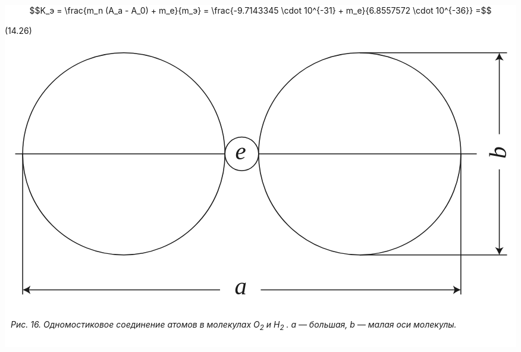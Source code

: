 $$K_э = \frac{m_n (A_a - A_0) + m_e}{m_э} = \frac{-9.7143345 \cdot 10^{-31} + m_e}{6.8557572 \cdot 10^{-36}} =$$

</div>
<div style="width: 80px;">
(14.26)
</div>
</div>


<div style="display: flex; width: 100%; flex-direction: column; margin-bottom: 1em;">
<div style="width: 100%;">

<div data-db-key="3527" data-src="images/illustration_219_0.webp"> <svg id="uuid-e447e19c-388c-4f37-a859-eafe7136f8e5" data-name="Layer 2" xmlns="http://www.w3.org/2000/svg" viewBox="0 0 562.6 290.6">   <circle cx="130.94" cy="128.07" r="111.25" style="fill: none; stroke: currentColor; stroke-miterlimit: 10;"/>   <circle cx="260.69" cy="128.07" r="18.51" style="fill: none; stroke: currentColor; stroke-miterlimit: 10;"/>   <circle cx="390.44" cy="128.07" r="111.25" style="fill: none; stroke: currentColor; stroke-miterlimit: 10;"/>   <line x1="242.18" y1="128.07" x2="11.48" y2="128.07" style="fill: none; stroke: currentColor; stroke-miterlimit: 10;"/>   <line x1="279.2" y1="128.07" x2="519.15" y2="128.07" style="fill: none; stroke: currentColor; stroke-miterlimit: 10;"/>   <line x1="390.44" y1="16.83" x2="552.47" y2="16.83" style="fill: none; stroke: currentColor; stroke-miterlimit: 10;"/>   <line x1="390.44" y1="239.32" x2="552.47" y2="239.32" style="fill: none; stroke: currentColor; stroke-miterlimit: 10;"/>   <line x1="19.69" y1="128.07" x2="19.69" y2="282.8" style="fill: none; stroke: currentColor; stroke-miterlimit: 10;"/>   <line x1="501.69" y1="128.07" x2="501.69" y2="282.8" style="fill: none; stroke: currentColor; stroke-miterlimit: 10;"/>   <g>     <line x1="236.8" y1="277.72" x2="25.73" y2="277.72" style="fill: none; stroke: currentColor; stroke-miterlimit: 10;"/>     <path d="M19.69,277.72c2.84-1.05,6.36-2.85,8.55-4.76l-1.72,4.76,1.72,4.75c-2.18-1.9-5.71-3.7-8.55-4.75Z" style="fill: currentColor;"/>   </g>   <g>     <line x1="281.58" y1="277.72" x2="495.66" y2="277.72" style="fill: none; stroke: currentColor; stroke-miterlimit: 10;"/>     <path d="M501.69,277.72c-2.84,1.05-6.36,2.85-8.55,4.76l1.72-4.76-1.72-4.75c2.18,1.9,5.71,3.7,8.55,4.75Z" style="fill: currentColor;"/>   </g>   <g>     <line x1="543.99" y1="145.1" x2="543.99" y2="233.28" style="fill: none; stroke: currentColor; stroke-miterlimit: 10;"/>     <path d="M543.99,239.32c-1.05-2.84-2.85-6.36-4.76-8.55l4.76,1.72,4.75-1.72c-1.9,2.18-3.7,5.71-4.75,8.55Z" style="fill: currentColor;"/>   </g>   <g>     <line x1="543.99" y1="106.43" x2="543.99" y2="22.86" style="fill: none; stroke: currentColor; stroke-miterlimit: 10;"/>     <path d="M543.99,16.83c1.05,2.84,2.85,6.36,4.76,8.55l-4.76-1.72-4.75,1.72c1.9-2.18,3.7-5.71,4.75-8.55Z" style="fill: currentColor;"/>   </g>   <text transform="translate(253.48 133.91)" style="fill: currentColor; font-family: 'KaTeX_Main-Italic', KaTeX_Main; font-size: 26.76px; font-style: italic;"><tspan x="0" y="0">e</tspan></text>   <text transform="translate(252.79 282.92)" style="fill: currentColor; font-family: 'KaTeX_Main-Italic', KaTeX_Main; font-size: 26.76px; font-style: italic;"><tspan x="0" y="0">a</tspan></text>   <text transform="translate(551.47 133.23) rotate(-90)" style="fill: currentColor; font-family: 'KaTeX_Main-Italic', KaTeX_Main; font-size: 26.76px; font-style: italic;"><tspan x="0" y="0">b</tspan></text> </svg> </div>

</div>
<div style="font-style: italic; padding: 10px">

Рис. 16. Одномостиковое соединение атомов в молекулах <span data-db-key="3515" data-src="images/formula_inline_219_2_0.webp"> $O_2$ </span> и <span data-db-key="3516" data-src="images/formula_inline_219_2_2.webp"> $H_2$ </span>. <span data-db-key="3517" data-src="images/formula_inline_219_2_4.webp"> $a$ </span> — большая, <span data-db-key="3518" data-src="images/formula_inline_219_2_7.webp"> $b$ </span> — малая оси молекулы.

</div>
</div>

